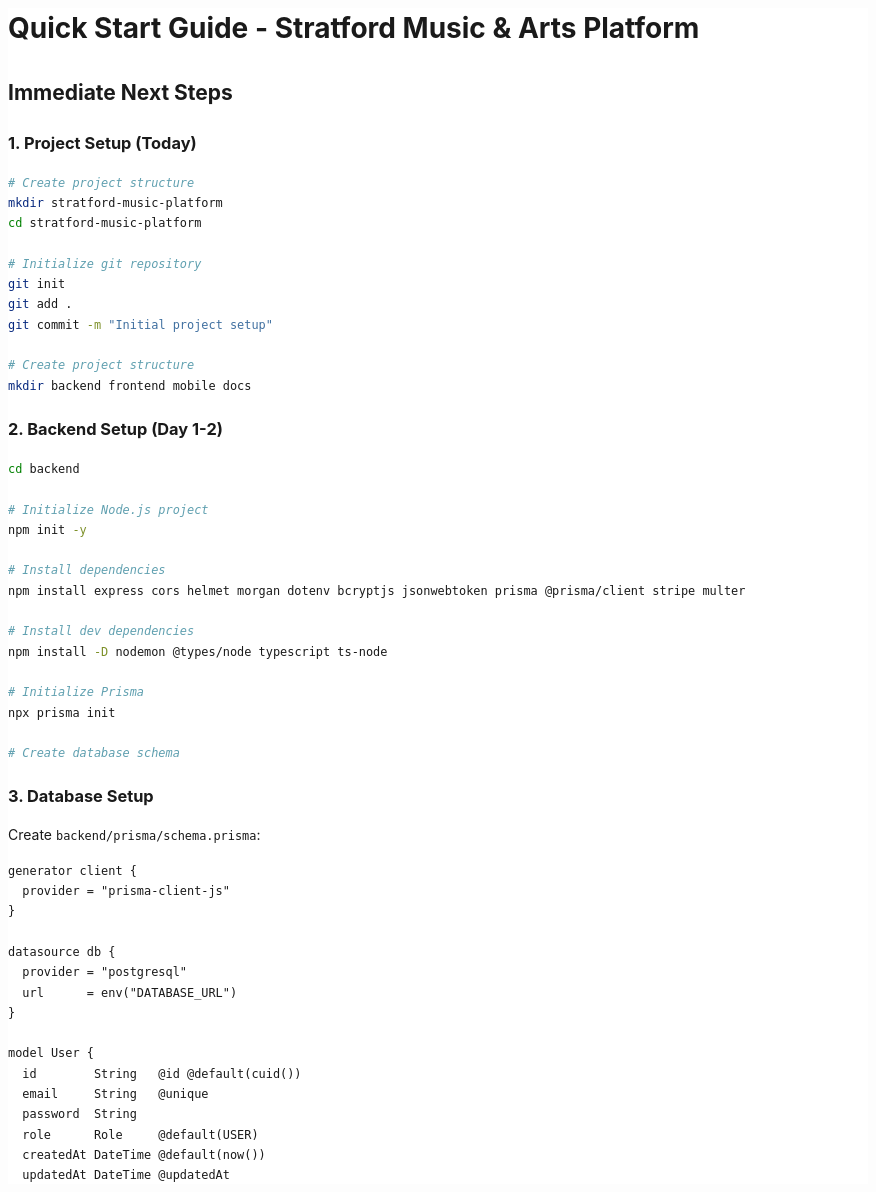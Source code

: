 # Quick Start Guide - Stratford Music & Arts Platform

## Immediate Next Steps

### 1. Project Setup (Today)

```bash
# Create project structure
mkdir stratford-music-platform
cd stratford-music-platform

# Initialize git repository
git init
git add .
git commit -m "Initial project setup"

# Create project structure
mkdir backend frontend mobile docs
```

### 2. Backend Setup (Day 1-2)

```bash
cd backend

# Initialize Node.js project
npm init -y

# Install dependencies
npm install express cors helmet morgan dotenv bcryptjs jsonwebtoken prisma @prisma/client stripe multer

# Install dev dependencies
npm install -D nodemon @types/node typescript ts-node

# Initialize Prisma
npx prisma init

# Create database schema
```

### 3. Database Setup

Create `backend/prisma/schema.prisma`:

```prisma
generator client {
  provider = "prisma-client-js"
}

datasource db {
  provider = "postgresql"
  url      = env("DATABASE_URL")
}

model User {
  id        String   @id @default(cuid())
  email     String   @unique
  password  String
  role      Role     @default(USER)
  createdAt DateTime @default(now())
  updatedAt DateTime @updatedAt

```